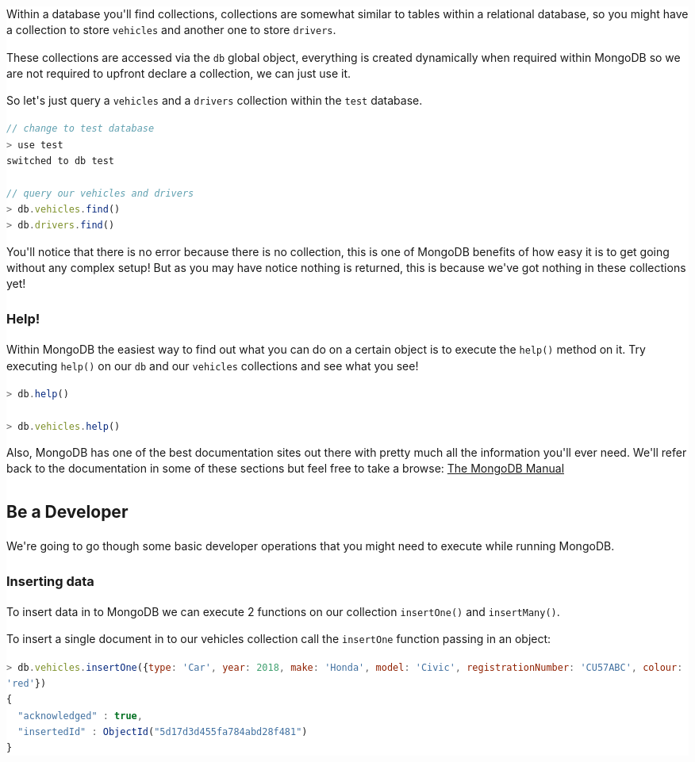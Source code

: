 Within a database you'll find collections, collections are somewhat similar to tables within a relational database, so you might have a collection to store `vehicles` and another one to store `drivers`.

These collections are accessed via the `db` global object, everything is created  dynamically when required within MongoDB so we are not required to upfront declare a collection, we can just use it.

So let's just query a `vehicles` and a `drivers` collection within the `test` database.

```javascript
// change to test database
> use test
switched to db test

// query our vehicles and drivers
> db.vehicles.find()
> db.drivers.find()
```

You'll notice that there is no error because there is no collection, this is one of MongoDB benefits of how easy it is to get going without any complex setup! But as you may have notice nothing is returned, this is because we've got nothing in these collections yet!

### Help!

Within MongoDB the easiest way to find out what you can do on a certain object is to execute the `help()` method on it. Try executing `help()` on our `db` and our `vehicles` collections and see what you see!


```javascript
> db.help()

> db.vehicles.help()

```

Also, MongoDB has one of the best documentation sites out there with pretty much all the information you'll ever need. We'll refer back to the documentation in some of these sections but feel free to take a browse: [The MongoDB Manual](https://docs.mongodb.com/manual/)

## Be a Developer

We're going to go though some basic developer operations that you might need to execute while running MongoDB.

### Inserting data

To insert data in to MongoDB we can execute 2 functions on our collection `insertOne()` and `insertMany()`. 

To insert a single document in to our vehicles collection call the `insertOne` function passing in an object:

```javascript
> db.vehicles.insertOne({type: 'Car', year: 2018, make: 'Honda', model: 'Civic', registrationNumber: 'CU57ABC', colour: 'red'})
{
  "acknowledged" : true,
  "insertedId" : ObjectId("5d17d3d455fa784abd28f481")
}
```
